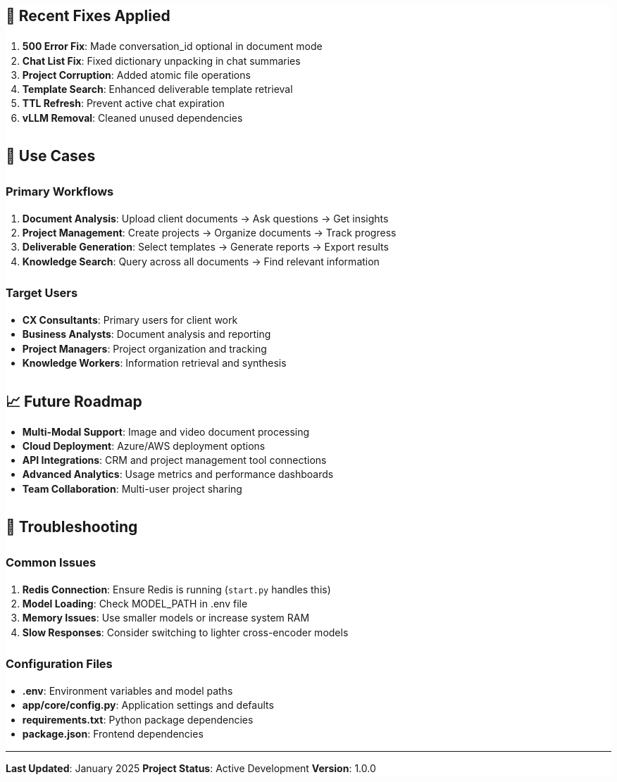 ## 🔄 **Recent Fixes Applied**
1. **500 Error Fix**: Made conversation_id optional in document mode
2. **Chat List Fix**: Fixed dictionary unpacking in chat summaries
3. **Project Corruption**: Added atomic file operations
4. **Template Search**: Enhanced deliverable template retrieval
5. **TTL Refresh**: Prevent active chat expiration
6. **vLLM Removal**: Cleaned unused dependencies

## 🎯 **Use Cases**

### **Primary Workflows**
1. **Document Analysis**: Upload client documents → Ask questions → Get insights
2. **Project Management**: Create projects → Organize documents → Track progress
3. **Deliverable Generation**: Select templates → Generate reports → Export results
4. **Knowledge Search**: Query across all documents → Find relevant information

### **Target Users**
- **CX Consultants**: Primary users for client work
- **Business Analysts**: Document analysis and reporting
- **Project Managers**: Project organization and tracking
- **Knowledge Workers**: Information retrieval and synthesis

## 📈 **Future Roadmap**
- **Multi-Modal Support**: Image and video document processing
- **Cloud Deployment**: Azure/AWS deployment options
- **API Integrations**: CRM and project management tool connections
- **Advanced Analytics**: Usage metrics and performance dashboards
- **Team Collaboration**: Multi-user project sharing

## 🔧 **Troubleshooting**

### **Common Issues**
1. **Redis Connection**: Ensure Redis is running (`start.py` handles this)
2. **Model Loading**: Check MODEL_PATH in .env file
3. **Memory Issues**: Use smaller models or increase system RAM
4. **Slow Responses**: Consider switching to lighter cross-encoder models

### **Configuration Files**
- **.env**: Environment variables and model paths
- **app/core/config.py**: Application settings and defaults
- **requirements.txt**: Python package dependencies
- **package.json**: Frontend dependencies

---

**Last Updated**: January 2025
**Project Status**: Active Development
**Version**: 1.0.0
